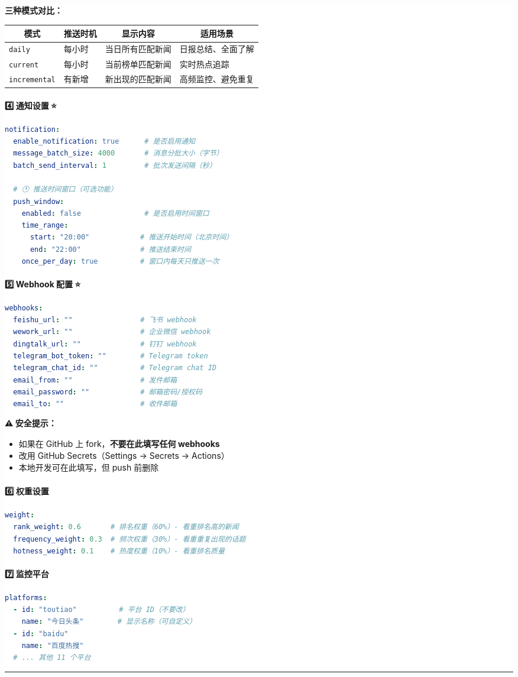 **三种模式对比：**

| 模式 | 推送时机 | 显示内容 | 适用场景 |
|------|--------|--------|--------|
| `daily` | 每小时 | 当日所有匹配新闻 | 日报总结、全面了解 |
| `current` | 每小时 | 当前榜单匹配新闻 | 实时热点追踪 |
| `incremental` | 有新增 | 新出现的匹配新闻 | 高频监控、避免重复 |

#### 4️⃣ 通知设置 ⭐
```yaml
notification:
  enable_notification: true      # 是否启用通知
  message_batch_size: 4000       # 消息分批大小（字节）
  batch_send_interval: 1         # 批次发送间隔（秒）

  # 🕐 推送时间窗口（可选功能）
  push_window:
    enabled: false               # 是否启用时间窗口
    time_range:
      start: "20:00"            # 推送开始时间（北京时间）
      end: "22:00"              # 推送结束时间
    once_per_day: true          # 窗口内每天只推送一次
```

#### 5️⃣ Webhook 配置 ⭐
```yaml
webhooks:
  feishu_url: ""                # 飞书 webhook
  wework_url: ""                # 企业微信 webhook
  dingtalk_url: ""              # 钉钉 webhook
  telegram_bot_token: ""        # Telegram token
  telegram_chat_id: ""          # Telegram chat ID
  email_from: ""                # 发件邮箱
  email_password: ""            # 邮箱密码/授权码
  email_to: ""                  # 收件邮箱
```

**⚠️ 安全提示：**
- 如果在 GitHub 上 fork，**不要在此填写任何 webhooks**
- 改用 GitHub Secrets（Settings → Secrets → Actions）
- 本地开发可在此填写，但 push 前删除

#### 6️⃣ 权重设置
```yaml
weight:
  rank_weight: 0.6       # 排名权重（60%）- 看重排名高的新闻
  frequency_weight: 0.3  # 频次权重（30%）- 看重重复出现的话题
  hotness_weight: 0.1    # 热度权重（10%）- 看重排名质量
```

#### 7️⃣ 监控平台
```yaml
platforms:
  - id: "toutiao"          # 平台 ID（不要改）
    name: "今日头条"        # 显示名称（可自定义）
  - id: "baidu"
    name: "百度热搜"
  # ... 其他 11 个平台
```

---